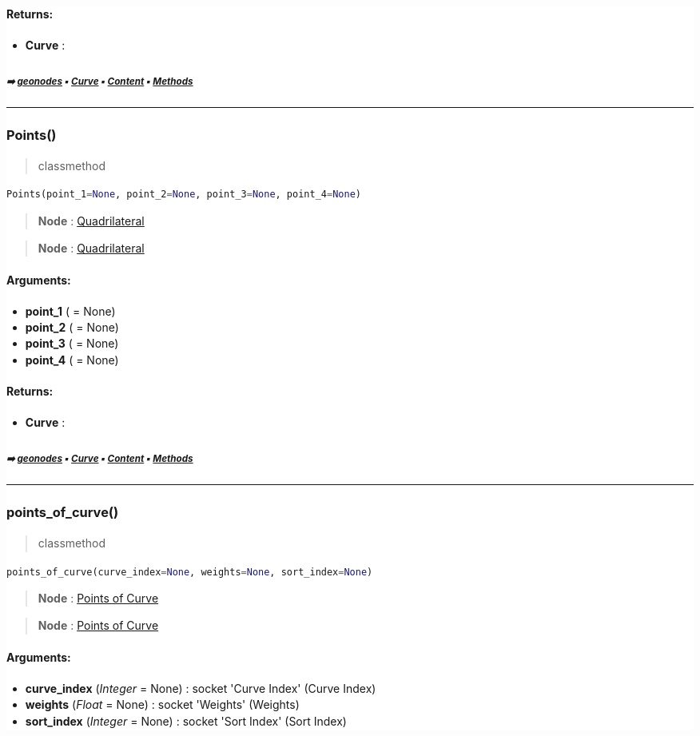 

#### Returns:
- **Curve** :

##### <sub>:arrow_right: [geonodes](index.md#geonodes) :black_small_square: [Curve](geono-curve.md#curve) :black_small_square: [Content](geono-curve.md#content) :black_small_square: [Methods](geono-curve.md#methods)</sub>

----------
### Points()

> classmethod

``` python
Points(point_1=None, point_2=None, point_3=None, point_4=None)
```

> **Node** : [Quadrilateral](https://docs.blender.org/api/current/bpy.types.GeometryNodeCurvePrimitiveQuadrilateral.html#bpy.types.GeometryNodeCurvePrimitiveQuadrilateral)

> **Node** : [Quadrilateral](https://docs.blender.org/api/current/bpy.types.GeometryNodeCurvePrimitiveQuadrilateral.html#bpy.types.GeometryNodeCurvePrimitiveQuadrilateral)

#### Arguments:
- **point_1** ( = None)
- **point_2** ( = None)
- **point_3** ( = None)
- **point_4** ( = None)



#### Returns:
- **Curve** :

##### <sub>:arrow_right: [geonodes](index.md#geonodes) :black_small_square: [Curve](geono-curve.md#curve) :black_small_square: [Content](geono-curve.md#content) :black_small_square: [Methods](geono-curve.md#methods)</sub>

----------
### points_of_curve()

> classmethod

``` python
points_of_curve(curve_index=None, weights=None, sort_index=None)
```

> **Node** : [Points of Curve](https://docs.blender.org/api/current/bpy.types.GeometryNodePointsOfCurve.html#bpy.types.GeometryNodePointsOfCurve)

> **Node** : [Points of Curve](https://docs.blender.org/api/current/bpy.types.GeometryNodePointsOfCurve.html#bpy.types.GeometryNodePointsOfCurve)

#### Arguments:
- **curve_index** (_Integer_ = None) : socket 'Curve Index' (Curve Index)
- **weights** (_Float_ = None) : socket 'Weights' (Weights)
- **sort_index** (_Integer_ = None) : socket 'Sort Index' (Sort Index)
